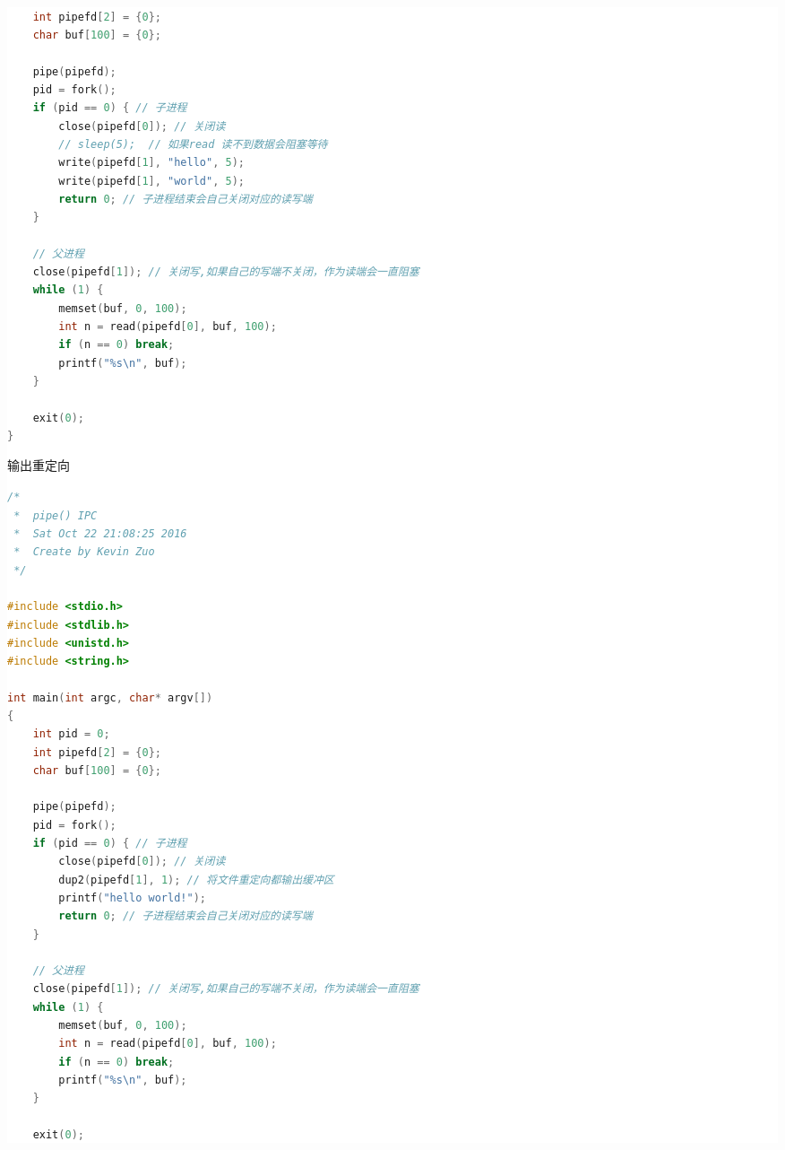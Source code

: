 ```c
    int pipefd[2] = {0};
    char buf[100] = {0};

    pipe(pipefd);
    pid = fork();
    if (pid == 0) { // 子进程
        close(pipefd[0]); // 关闭读
        // sleep(5);  // 如果read 读不到数据会阻塞等待
        write(pipefd[1], "hello", 5);
        write(pipefd[1], "world", 5);
        return 0; // 子进程结束会自己关闭对应的读写端
    }

    // 父进程
    close(pipefd[1]); // 关闭写,如果自己的写端不关闭，作为读端会一直阻塞
    while (1) {
        memset(buf, 0, 100);
        int n = read(pipefd[0], buf, 100);
        if (n == 0) break;
        printf("%s\n", buf);
    }

    exit(0);
}
```
输出重定向
```c
/*  
 *  pipe() IPC  
 *  Sat Oct 22 21:08:25 2016
 *  Create by Kevin Zuo
 */

#include <stdio.h>
#include <stdlib.h>
#include <unistd.h>
#include <string.h>

int main(int argc, char* argv[])
{
    int pid = 0;
    int pipefd[2] = {0};
    char buf[100] = {0};

    pipe(pipefd);
    pid = fork();
    if (pid == 0) { // 子进程
        close(pipefd[0]); // 关闭读
        dup2(pipefd[1], 1); // 将文件重定向都输出缓冲区
        printf("hello world!");
        return 0; // 子进程结束会自己关闭对应的读写端
    }

    // 父进程
    close(pipefd[1]); // 关闭写,如果自己的写端不关闭，作为读端会一直阻塞
    while (1) {
        memset(buf, 0, 100);
        int n = read(pipefd[0], buf, 100);
        if (n == 0) break;
        printf("%s\n", buf);
    }

    exit(0);
```